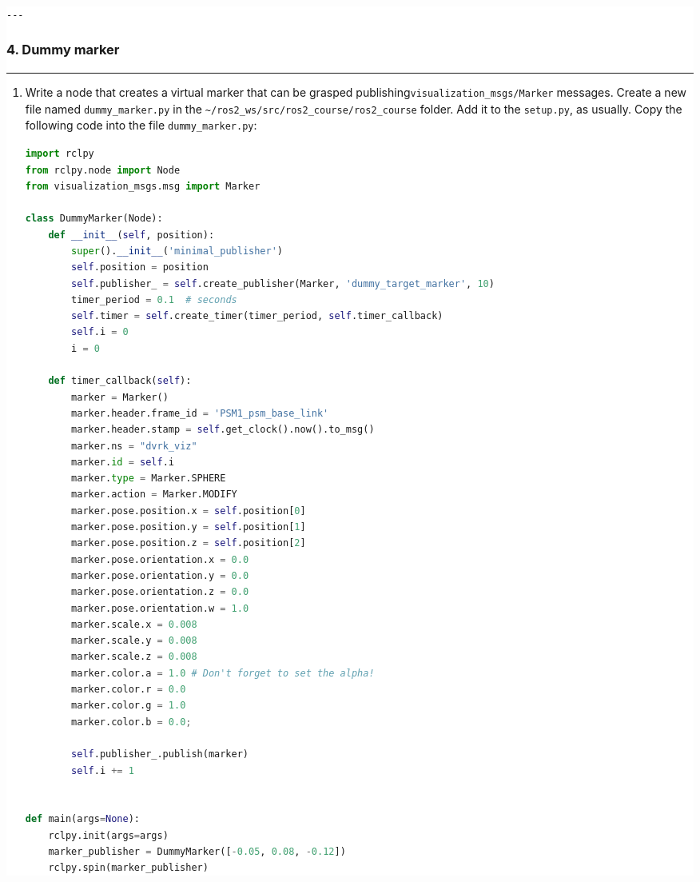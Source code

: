     ---
    
### 4. Dummy marker

---

1. Write a node that creates a virtual marker that can be grasped publishing`visualization_msgs/Marker` messages. Create a new file named `dummy_marker.py` in the `~/ros2_ws/src/ros2_course/ros2_course` folder. Add it to the `setup.py`, as usually. Copy the following code into the file `dummy_marker.py`:

    ```python
    import rclpy
    from rclpy.node import Node
    from visualization_msgs.msg import Marker
    
    class DummyMarker(Node):
        def __init__(self, position):
            super().__init__('minimal_publisher')
            self.position = position
            self.publisher_ = self.create_publisher(Marker, 'dummy_target_marker', 10)
            timer_period = 0.1  # seconds
            self.timer = self.create_timer(timer_period, self.timer_callback)
            self.i = 0
            i = 0
    
        def timer_callback(self):
            marker = Marker()
            marker.header.frame_id = 'PSM1_psm_base_link'
            marker.header.stamp = self.get_clock().now().to_msg()
            marker.ns = "dvrk_viz"
            marker.id = self.i
            marker.type = Marker.SPHERE
            marker.action = Marker.MODIFY
            marker.pose.position.x = self.position[0]
            marker.pose.position.y = self.position[1]
            marker.pose.position.z = self.position[2]
            marker.pose.orientation.x = 0.0
            marker.pose.orientation.y = 0.0
            marker.pose.orientation.z = 0.0
            marker.pose.orientation.w = 1.0
            marker.scale.x = 0.008
            marker.scale.y = 0.008
            marker.scale.z = 0.008
            marker.color.a = 1.0 # Don't forget to set the alpha!
            marker.color.r = 0.0
            marker.color.g = 1.0
            marker.color.b = 0.0;
    
            self.publisher_.publish(marker)
            self.i += 1
    
   
    def main(args=None):
        rclpy.init(args=args)
        marker_publisher = DummyMarker([-0.05, 0.08, -0.12])
        rclpy.spin(marker_publisher)
    